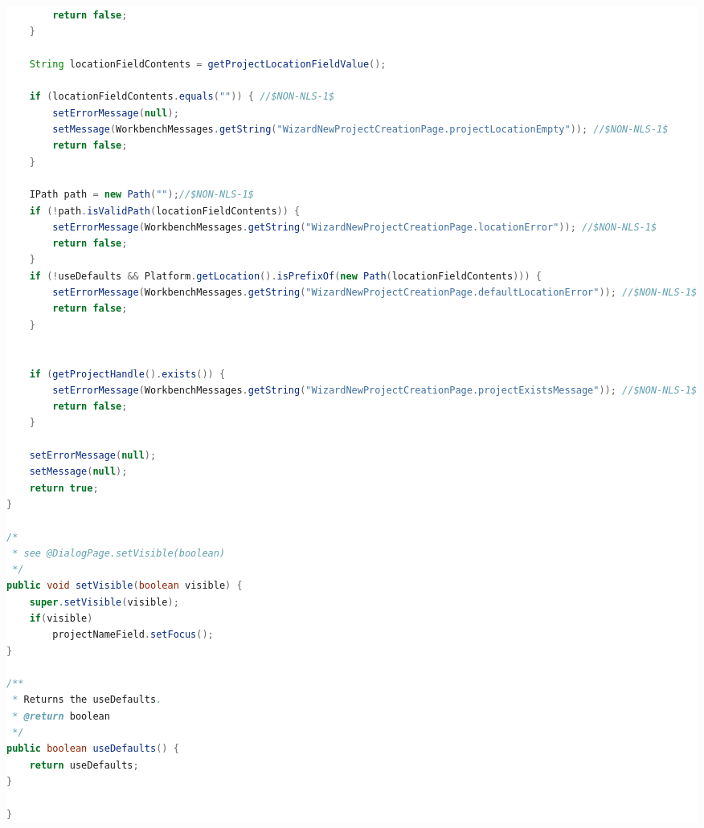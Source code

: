 ```java
		return false;
	}

	String locationFieldContents = getProjectLocationFieldValue();
	
	if (locationFieldContents.equals("")) { //$NON-NLS-1$
		setErrorMessage(null);
		setMessage(WorkbenchMessages.getString("WizardNewProjectCreationPage.projectLocationEmpty")); //$NON-NLS-1$
		return false;
	}
	
	IPath path = new Path("");//$NON-NLS-1$
	if (!path.isValidPath(locationFieldContents)) {
		setErrorMessage(WorkbenchMessages.getString("WizardNewProjectCreationPage.locationError")); //$NON-NLS-1$
		return false;
	}
	if (!useDefaults && Platform.getLocation().isPrefixOf(new Path(locationFieldContents))) {
		setErrorMessage(WorkbenchMessages.getString("WizardNewProjectCreationPage.defaultLocationError")); //$NON-NLS-1$
		return false;
	}
 

	if (getProjectHandle().exists()) {
		setErrorMessage(WorkbenchMessages.getString("WizardNewProjectCreationPage.projectExistsMessage")); //$NON-NLS-1$
		return false;
	}

	setErrorMessage(null);
	setMessage(null);
	return true;
}

/*
 * see @DialogPage.setVisible(boolean)
 */
public void setVisible(boolean visible) {
	super.setVisible(visible);
	if(visible)
		projectNameField.setFocus();
}

/**
 * Returns the useDefaults.
 * @return boolean
 */
public boolean useDefaults() {
	return useDefaults;
}

}
```
